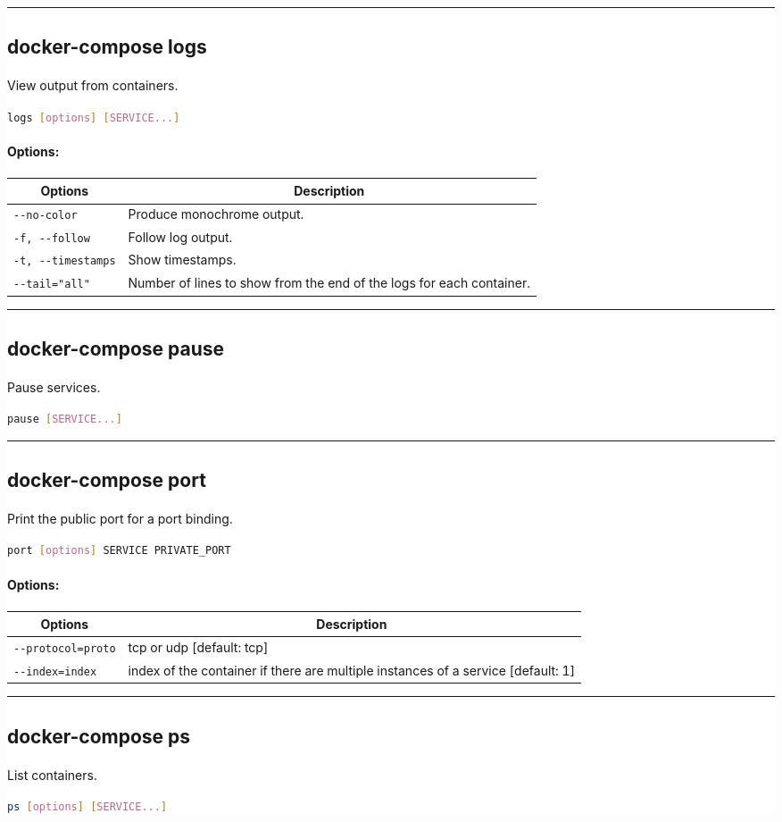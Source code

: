 

-----
## docker-compose logs
View output from containers.

```bash
logs [options] [SERVICE...]
```

#### Options: 

Options | Description 
----------------------- | ----------------------------------------------- 
`--no-color`            | Produce monochrome output. 
`-f, --follow`          | Follow log output. 
`-t, --timestamps`      | Show timestamps. 
`--tail="all"`          | Number of lines to show from the end of the logs for each container. 



-----
## docker-compose pause
Pause services.

```bash
pause [SERVICE...]
```


-----
## docker-compose port
Print the public port for a port binding.

```bash
port [options] SERVICE PRIVATE_PORT
```

#### Options: 

Options | Description 
--------------------- | ------------------------------------------------- 
`--protocol=proto`    | tcp or udp [default: tcp] 
`--index=index`       | index of the container if there are multiple instances of a service [default: 1] 



-----
## docker-compose ps
List containers.

```bash
ps [options] [SERVICE...]
```
